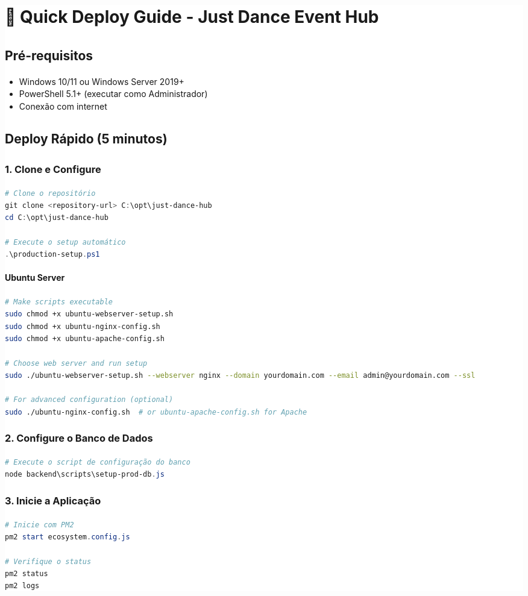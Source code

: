 # 🚀 Quick Deploy Guide - Just Dance Event Hub

## Pré-requisitos
- Windows 10/11 ou Windows Server 2019+
- PowerShell 5.1+ (executar como Administrador)
- Conexão com internet

## Deploy Rápido (5 minutos)

### 1. Clone e Configure
```powershell
# Clone o repositório
git clone <repository-url> C:\opt\just-dance-hub
cd C:\opt\just-dance-hub

# Execute o setup automático
.\production-setup.ps1
```

#### Ubuntu Server
```bash
# Make scripts executable
sudo chmod +x ubuntu-webserver-setup.sh
sudo chmod +x ubuntu-nginx-config.sh
sudo chmod +x ubuntu-apache-config.sh

# Choose web server and run setup
sudo ./ubuntu-webserver-setup.sh --webserver nginx --domain yourdomain.com --email admin@yourdomain.com --ssl

# For advanced configuration (optional)
sudo ./ubuntu-nginx-config.sh  # or ubuntu-apache-config.sh for Apache
```

### 2. Configure o Banco de Dados
```powershell
# Execute o script de configuração do banco
node backend\scripts\setup-prod-db.js
```

### 3. Inicie a Aplicação
```powershell
# Inicie com PM2
pm2 start ecosystem.config.js

# Verifique o status
pm2 status
pm2 logs
```
